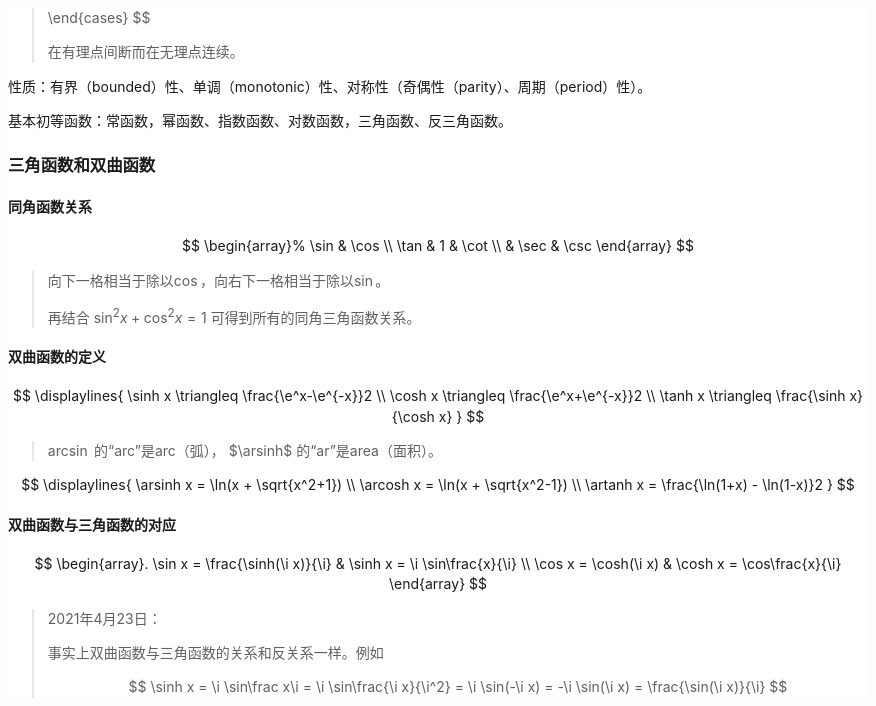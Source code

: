 > \end{cases}
> $$
>
> 在有理点间断而在无理点连续。

性质：有界（bounded）性、单调（monotonic）性、对称性（奇偶性（parity）、周期（period）性）。

基本初等函数：常函数，幂函数、指数函数、对数函数，三角函数、反三角函数。

### 三角函数和双曲函数

#### 同角函数关系

$$
\begin{array}%
\sin & \cos  \\
\tan & 1 & \cot \\
 & \sec & \csc
\end{array}
$$

> 向下一格相当于除以$\cos$，向右下一格相当于除以$\sin$。
>
> 再结合 $\sin^2 x + \cos^2 x=1$ 可得到所有的同角三角函数关系。

#### 双曲函数的定义

$$
\displaylines{
\sinh x \triangleq \frac{\e^x-\e^{-x}}2 \\
\cosh x \triangleq \frac{\e^x+\e^{-x}}2 \\
\tanh x \triangleq \frac{\sinh x}{\cosh x}
}
$$

> $\arcsin$ 的“arc”是arc（弧）， $\arsinh$ 的“ar”是area（面积）。

$$
\displaylines{
\arsinh x = \ln(x + \sqrt{x^2+1}) \\
\arcosh x = \ln(x + \sqrt{x^2-1}) \\
\artanh x = \frac{\ln(1+x) - \ln(1-x)}2
}
$$

#### 双曲函数与三角函数的对应

$$
\begin{array}.
\sin x = \frac{\sinh(\i x)}{\i} & \sinh x = \i \sin\frac{x}{\i} \\
\cos x = \cosh(\i x) & \cosh x = \cos\frac{x}{\i}
\end{array}
$$

> 2021年4月23日：
>
> 事实上双曲函数与三角函数的关系和反关系一样。例如
>
> $$
> \sinh x
> = \i \sin\frac x\i
> = \i \sin\frac{\i x}{\i^2}
> = \i \sin(-\i x)
> = -\i \sin(\i x)
> = \frac{\sin(\i x)}{\i}
> $$
>